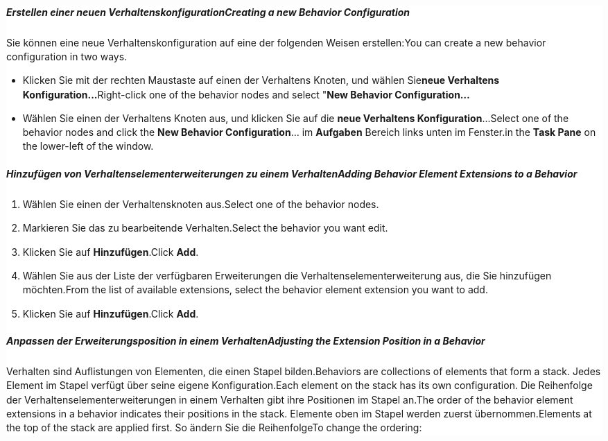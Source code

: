 ##### <a name="creating-a-new-behavior-configuration"></a><span data-ttu-id="8d75b-305">Erstellen einer neuen Verhaltenskonfiguration</span><span class="sxs-lookup"><span data-stu-id="8d75b-305">Creating a new Behavior Configuration</span></span>

<span data-ttu-id="8d75b-306">Sie können eine neue Verhaltenskonfiguration auf eine der folgenden Weisen erstellen:</span><span class="sxs-lookup"><span data-stu-id="8d75b-306">You can create a new behavior configuration in two ways.</span></span>

- <span data-ttu-id="8d75b-307">Klicken Sie mit der rechten Maustaste auf einen der Verhaltens Knoten, und wählen Sie**neue Verhaltens Konfiguration...**</span><span class="sxs-lookup"><span data-stu-id="8d75b-307">Right-click one of the behavior nodes and select "**New Behavior Configuration…**</span></span>

- <span data-ttu-id="8d75b-308">Wählen Sie einen der Verhaltens Knoten aus, und klicken Sie auf die **neue Verhaltens Konfiguration**...</span><span class="sxs-lookup"><span data-stu-id="8d75b-308">Select one of the behavior nodes and click the **New Behavior Configuration**…</span></span> <span data-ttu-id="8d75b-309">im **Aufgaben** Bereich links unten im Fenster.</span><span class="sxs-lookup"><span data-stu-id="8d75b-309">in the **Task Pane** on the lower-left of the window.</span></span>

##### <a name="adding-behavior-element-extensions-to-a-behavior"></a><span data-ttu-id="8d75b-310">Hinzufügen von Verhaltenselementerweiterungen zu einem Verhalten</span><span class="sxs-lookup"><span data-stu-id="8d75b-310">Adding Behavior Element Extensions to a Behavior</span></span>

1. <span data-ttu-id="8d75b-311">Wählen Sie einen der Verhaltensknoten aus.</span><span class="sxs-lookup"><span data-stu-id="8d75b-311">Select one of the behavior nodes.</span></span>

2. <span data-ttu-id="8d75b-312">Markieren Sie das zu bearbeitende Verhalten.</span><span class="sxs-lookup"><span data-stu-id="8d75b-312">Select the behavior you want edit.</span></span>

3. <span data-ttu-id="8d75b-313">Klicken Sie auf **Hinzufügen**.</span><span class="sxs-lookup"><span data-stu-id="8d75b-313">Click **Add**.</span></span>

4. <span data-ttu-id="8d75b-314">Wählen Sie aus der Liste der verfügbaren Erweiterungen die Verhaltenselementerweiterung aus, die Sie hinzufügen möchten.</span><span class="sxs-lookup"><span data-stu-id="8d75b-314">From the list of available extensions, select the behavior element extension you want to add.</span></span>

5. <span data-ttu-id="8d75b-315">Klicken Sie auf **Hinzufügen**.</span><span class="sxs-lookup"><span data-stu-id="8d75b-315">Click **Add**.</span></span>

##### <a name="adjusting-the-extension-position-in-a-behavior"></a><span data-ttu-id="8d75b-316">Anpassen der Erweiterungsposition in einem Verhalten</span><span class="sxs-lookup"><span data-stu-id="8d75b-316">Adjusting the Extension Position in a Behavior</span></span>

<span data-ttu-id="8d75b-317">Verhalten sind Auflistungen von Elementen, die einen Stapel bilden.</span><span class="sxs-lookup"><span data-stu-id="8d75b-317">Behaviors are collections of elements that form a stack.</span></span> <span data-ttu-id="8d75b-318">Jedes Element im Stapel verfügt über seine eigene Konfiguration.</span><span class="sxs-lookup"><span data-stu-id="8d75b-318">Each element on the stack has its own configuration.</span></span> <span data-ttu-id="8d75b-319">Die Reihenfolge der Verhaltenselementerweiterungen in einem Verhalten gibt ihre Positionen im Stapel an.</span><span class="sxs-lookup"><span data-stu-id="8d75b-319">The order of the behavior element extensions in a behavior indicates their positions in the stack.</span></span> <span data-ttu-id="8d75b-320">Elemente oben im Stapel werden zuerst übernommen.</span><span class="sxs-lookup"><span data-stu-id="8d75b-320">Elements at the top of the stack are applied first.</span></span> <span data-ttu-id="8d75b-321">So ändern Sie die Reihenfolge</span><span class="sxs-lookup"><span data-stu-id="8d75b-321">To change the ordering:</span></span>
